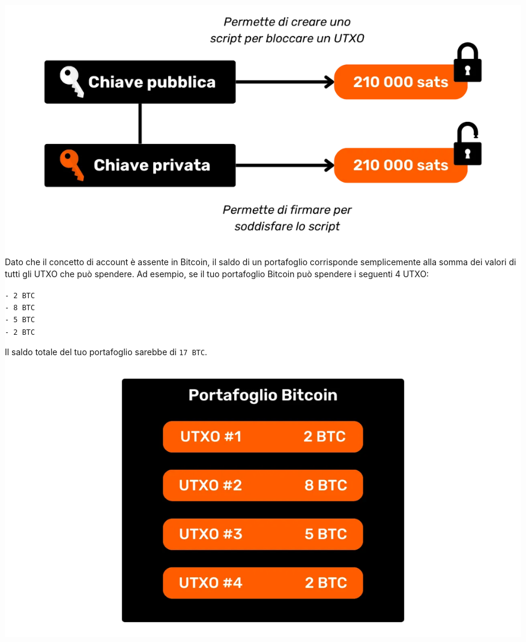 ![BTC204](assets/it/21/3.webp)

Dato che il concetto di account è assente in Bitcoin, il saldo di un portafoglio corrisponde semplicemente alla somma dei valori di tutti gli UTXO che può spendere. Ad esempio, se il tuo portafoglio Bitcoin può spendere i seguenti 4 UTXO:

```plaintext
- 2 BTC
- 8 BTC
- 5 BTC
- 2 BTC
```

Il saldo totale del tuo portafoglio sarebbe di `17 BTC`.

![BTC204](assets/it/21/4.webp)
